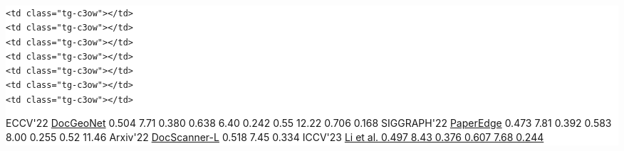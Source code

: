     <td class="tg-c3ow"></td>
    <td class="tg-c3ow"></td>
    <td class="tg-c3ow"></td>
    <td class="tg-c3ow"></td>
    <td class="tg-c3ow"></td>
    <td class="tg-c3ow"></td>
    <td class="tg-c3ow"></td>
  </tr>
  <tr>
    <td class="tg-c3ow">ECCV'22</td>
    <td class="tg-c3ow"><a href="https://arxiv.org/pdf/2210.08161.pdf">DocGeoNet</a></td>
    <td class="tg-c3ow">0.504</td>
    <td class="tg-c3ow">7.71</td>
    <td class="tg-c3ow">0.380</td>
    <td class="tg-c3ow">0.638</td>
    <td class="tg-c3ow">6.40</td>
    <td class="tg-c3ow">0.242</td>
    <td class="tg-c3ow">0.55</td>
    <td class="tg-c3ow">12.22</td>
    <td class="tg-c3ow">0.706</td>
    <td class="tg-c3ow">0.168</td>
  </tr>
  <tr>
    <td class="tg-c3ow">SIGGRAPH'22</td>
    <td class="tg-c3ow"><a href="https://dl.acm.org/doi/pdf/10.1145/3528233.3530756">PaperEdge</a></td>
    <td class="tg-c3ow">0.473</td>
    <td class="tg-c3ow">7.81</td>
    <td class="tg-c3ow">0.392</td>
    <td class="tg-c3ow">0.583</td>
    <td class="tg-c3ow">8.00</td>
    <td class="tg-c3ow">0.255</td>
    <td class="tg-c3ow">0.52</td>
    <td class="tg-c3ow">11.46</td>
    <td class="tg-c3ow"></td>
    <td class="tg-c3ow"></td>
  </tr>
  <tr>
    <td class="tg-c3ow">Arxiv'22</td>
    <td class="tg-c3ow"><a href="https://arxiv.org/abs/2110.14968">DocScanner-L</a></td>
    <td class="tg-c3ow">0.518</td>
    <td class="tg-c3ow">7.45</td>
    <td class="tg-c3ow">0.334</td>
    <td class="tg-c3ow"></td>
    <td class="tg-c3ow"></td>
    <td class="tg-c3ow"></td>
    <td class="tg-c3ow"></td>
    <td class="tg-c3ow"></td>
    <td class="tg-c3ow"></td>
    <td class="tg-c3ow"></td>
  </tr> 
  <tr>
    <td class="tg-c3ow">ICCV'23</td>
    <td class="tg-c3ow"><a href="https://openaccess.thecvf.com/content/ICCV2023/papers/Li_Foreground_and_Text-lines_Aware_Document_Image_Rectification_ICCV_2023_paper.pdf">Li et al.</td>
    <td class="tg-c3ow">0.497</td>
    <td class="tg-c3ow">8.43</td>
    <td class="tg-c3ow">0.376</td>
    <td class="tg-c3ow">0.607</td>
    <td class="tg-c3ow">7.68</td>
    <td class="tg-c3ow">0.244</td>
    <td class="tg-c3ow"></td>
    <td class="tg-c3ow"></td>
    <td class="tg-c3ow"></td>
    <td class="tg-c3ow"></td>
